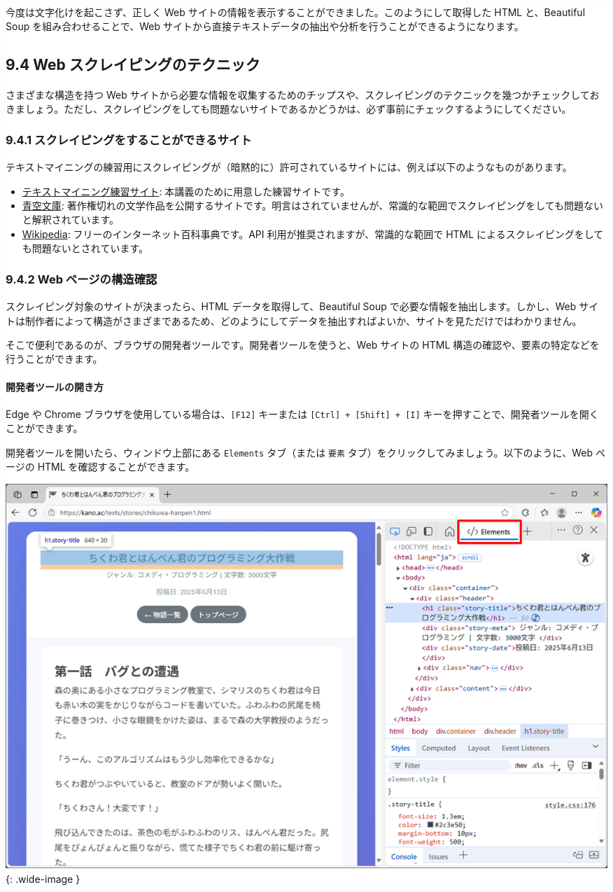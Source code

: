今度は文字化けを起こさず、正しく Web サイトの情報を表示することができました。このようにして取得した HTML と、Beautiful Soup を組み合わせることで、Web サイトから直接テキストデータの抽出や分析を行うことができるようになります。

## 9.4 Web スクレイピングのテクニック

さまざまな構造を持つ Web サイトから必要な情報を収集するためのチップスや、スクレイピングのテクニックを幾つかチェックしておきましょう。ただし、スクレイピングをしても問題ないサイトであるかどうかは、必ず事前にチェックするようにしてください。

### 9.4.1 スクレイピングをすることができるサイト

テキストマイニングの練習用にスクレイピングが（暗黙的に）許可されているサイトには、例えば以下のようなものがあります。

- [テキストマイニング練習サイト](https://kano.ac/texts/): 本講義のために用意した練習サイトです。
- [青空文庫](https://www.aozora.gr.jp/): 著作権切れの文学作品を公開するサイトです。明言はされていませんが、常識的な範囲でスクレイピングをしても問題ないと解釈されています。
- [Wikipedia](https://ja.wikipedia.org/wiki/): フリーのインターネット百科事典です。API 利用が推奨されますが、常識的な範囲で HTML によるスクレイピングをしても問題ないとされています。

### 9.4.2 Web ページの構造確認

スクレイピング対象のサイトが決まったら、HTML データを取得して、Beautiful Soup で必要な情報を抽出します。しかし、Web サイトは制作者によって構造がさまざまであるため、どのようにしてデータを抽出すればよいか、サイトを見ただけではわかりません。

そこで便利であるのが、ブラウザの開発者ツールです。開発者ツールを使うと、Web サイトの HTML 構造の確認や、要素の特定などを行うことができます。

#### 開発者ツールの開き方

Edge や Chrome ブラウザを使用している場合は、`[F12]` キーまたは `[Ctrl] + [Shift] + [I]` キーを押すことで、開発者ツールを開くことができます。

開発者ツールを開いたら、ウィンドウ上部にある `Elements` タブ（または `要素` タブ）をクリックしてみましょう。以下のように、Web ページの HTML を確認することができます。

![開発者ツール1](img/9-1.png){: .wide-image }
